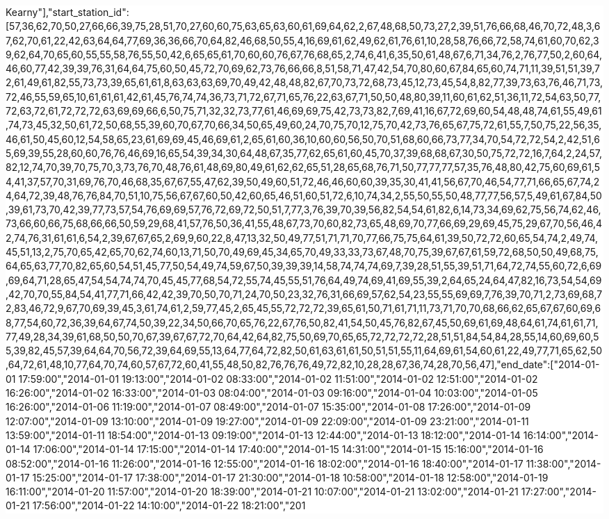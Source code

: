 Kearny"],"start_station_id":[57,36,62,70,50,27,66,66,39,75,28,51,70,27,60,60,75,63,65,63,60,61,69,64,62,2,67,48,68,50,73,27,2,39,51,76,66,68,46,70,72,48,3,67,62,70,61,22,42,63,64,64,77,69,36,36,66,70,64,82,46,68,50,55,4,16,69,61,62,49,62,61,76,61,10,28,58,76,66,72,58,74,61,60,70,62,39,62,64,70,65,60,55,55,58,76,55,50,42,6,65,65,61,70,60,60,76,67,76,68,65,2,74,6,41,6,35,50,61,48,67,6,71,34,76,2,76,77,50,2,60,64,46,60,77,42,39,39,76,31,64,64,75,60,50,45,72,70,69,62,73,76,66,66,8,51,58,71,47,42,54,70,80,60,67,84,65,60,74,71,11,39,51,51,39,72,61,49,61,82,55,73,73,39,65,61,61,8,63,63,63,69,70,49,42,48,48,82,67,70,73,72,68,73,45,12,73,45,54,8,82,77,39,73,63,76,46,71,73,72,46,55,59,65,10,61,61,61,42,61,45,76,74,74,36,73,71,72,67,71,65,76,22,63,67,71,50,50,48,80,39,11,60,61,62,51,36,11,72,54,63,50,77,72,63,72,61,72,72,72,63,69,69,66,6,50,75,71,32,32,73,77,61,46,69,69,75,42,73,73,82,7,69,41,16,67,72,69,60,54,48,48,74,61,55,49,61,74,73,45,32,50,61,72,50,68,55,39,60,70,67,70,66,34,50,65,49,60,24,70,75,70,12,75,70,42,73,76,65,67,75,72,61,55,7,50,75,22,56,35,46,61,50,45,60,12,54,58,65,23,61,69,69,45,46,69,61,2,65,61,60,36,10,60,60,56,50,70,51,68,60,66,73,77,34,70,54,72,72,54,2,42,51,65,69,39,55,28,60,60,76,76,46,69,16,65,54,39,34,30,64,48,67,35,77,62,65,61,60,45,70,37,39,68,68,67,30,50,75,72,72,16,7,64,2,24,57,82,12,74,70,39,70,75,70,3,73,76,70,48,76,61,48,69,80,49,61,62,62,65,51,28,65,68,76,71,50,77,77,77,57,35,76,48,80,42,75,60,69,61,54,41,37,57,70,31,69,76,70,46,68,35,67,67,55,47,62,39,50,49,60,51,72,46,46,60,60,39,35,30,41,41,56,67,70,46,54,77,71,66,65,67,74,24,64,72,39,48,76,76,84,70,51,10,75,56,67,67,60,50,42,60,65,46,51,60,51,72,6,10,74,34,2,55,50,55,50,48,77,77,56,57,5,49,61,67,84,50,39,61,73,70,42,39,77,73,57,54,76,69,69,57,76,72,69,72,50,51,7,77,3,76,39,70,39,56,82,54,54,61,82,6,14,73,34,69,62,75,56,74,62,46,73,66,60,66,75,68,66,66,50,59,29,68,41,57,76,50,36,41,55,48,67,73,70,60,82,73,65,48,69,70,77,66,69,29,69,45,75,29,67,70,56,46,42,74,76,31,61,61,6,54,2,39,67,67,65,2,69,9,60,22,8,47,13,32,50,49,77,51,71,71,70,77,66,75,75,64,61,39,50,72,72,60,65,54,74,2,49,74,45,51,13,2,75,70,65,42,65,70,62,74,60,13,71,50,70,49,69,45,34,65,70,49,33,33,73,67,48,70,75,39,67,67,61,59,72,68,50,50,49,68,75,64,65,63,77,70,82,65,60,54,51,45,77,50,54,49,74,59,67,50,39,39,39,14,58,74,74,74,69,7,39,28,51,55,39,51,71,64,72,74,55,60,72,6,69,69,64,71,28,65,47,54,54,74,74,70,45,45,77,68,54,72,55,74,45,55,51,76,64,49,74,69,41,69,55,39,2,64,65,24,64,47,82,16,73,54,54,69,42,70,70,55,84,54,41,77,71,66,42,42,39,70,50,70,71,24,70,50,23,32,76,31,66,69,57,62,54,23,55,55,69,69,7,76,39,70,71,2,73,69,68,72,83,46,72,9,67,70,69,39,45,3,61,74,61,2,59,77,45,2,65,45,55,72,72,72,39,65,61,50,71,61,71,11,73,71,70,70,68,66,62,65,67,67,60,69,68,77,54,60,72,36,39,64,67,74,50,39,22,34,50,66,70,65,76,22,67,76,50,82,41,54,50,45,76,82,67,45,50,69,61,69,48,64,61,74,61,61,71,77,49,28,34,39,61,68,50,50,70,67,39,67,67,72,70,64,42,64,82,75,50,69,70,65,65,72,72,72,72,28,51,51,84,54,84,28,55,14,60,69,60,55,39,82,45,57,39,64,64,70,56,72,39,64,69,55,13,64,77,64,72,82,50,61,63,61,61,50,51,51,55,11,64,69,61,54,60,61,22,49,77,71,65,62,50,64,72,61,48,10,77,64,70,74,60,57,67,72,60,41,55,48,50,82,76,76,76,49,72,82,10,28,28,67,36,74,28,70,56,47],"end_date":["2014-01-01 17:59:00","2014-01-01 19:13:00","2014-01-02 08:33:00","2014-01-02 11:51:00","2014-01-02 12:51:00","2014-01-02 16:26:00","2014-01-02 16:33:00","2014-01-03 08:04:00","2014-01-03 09:16:00","2014-01-04 10:03:00","2014-01-05 16:26:00","2014-01-06 11:19:00","2014-01-07 08:49:00","2014-01-07 15:35:00","2014-01-08 17:26:00","2014-01-09 12:07:00","2014-01-09 13:10:00","2014-01-09 19:27:00","2014-01-09 22:09:00","2014-01-09 23:21:00","2014-01-11 13:59:00","2014-01-11 18:54:00","2014-01-13 09:19:00","2014-01-13 12:44:00","2014-01-13 18:12:00","2014-01-14 16:14:00","2014-01-14 17:06:00","2014-01-14 17:15:00","2014-01-14 17:40:00","2014-01-15 14:31:00","2014-01-15 15:16:00","2014-01-16 08:52:00","2014-01-16 11:26:00","2014-01-16 12:55:00","2014-01-16 18:02:00","2014-01-16 18:40:00","2014-01-17 11:38:00","2014-01-17 15:25:00","2014-01-17 17:38:00","2014-01-17 21:30:00","2014-01-18 10:58:00","2014-01-18 12:58:00","2014-01-19 16:11:00","2014-01-20 11:57:00","2014-01-20 18:39:00","2014-01-21 10:07:00","2014-01-21 13:02:00","2014-01-21 17:27:00","2014-01-21 17:56:00","2014-01-22 14:10:00","2014-01-22 18:21:00","201